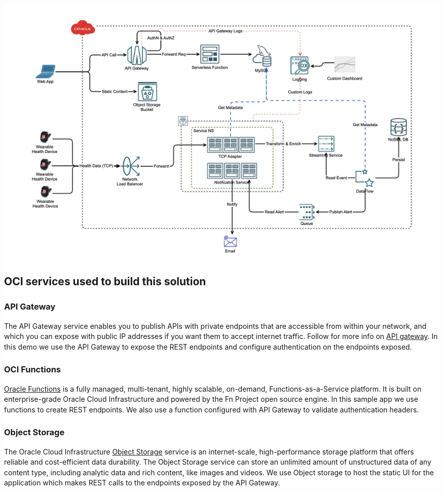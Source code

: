 
![Architecture-Diagram](./images/Architecture-Diagram.png)

## OCI services used to build this solution

### API Gateway

The API Gateway service enables you to publish APIs with private endpoints that are accessible from within your network, and which you can expose with public IP addresses if you want them to accept internet traffic. Follow for more info on [API gateway](https://docs.oracle.com/en-us/iaas/Content/APIGateway/Concepts/apigatewayoverview.htm).
In this demo we use the API Gateway to expose the REST endpoints and configure authentication on the endpoints exposed.

### OCI Functions

[Oracle Functions](https://docs.oracle.com/en-us/iaas/Content/Functions/Concepts/functionsoverview.htm) is a fully managed, multi-tenant, highly scalable, on-demand, Functions-as-a-Service platform. It is built on enterprise-grade Oracle Cloud Infrastructure and powered by the Fn Project open source engine.
In this sample app we use functions to create REST endpoints. We also use a function configured with API Gateway to validate authentication headers.

### Object Storage

The Oracle Cloud Infrastructure [Object Storage](https://docs.oracle.com/en-us/iaas/Content/Object/Concepts/objectstorageoverview.htm) service is an internet-scale, high-performance storage platform that offers reliable and cost-efficient data durability. The Object Storage service can store an unlimited amount of unstructured data of any content type, including analytic data and rich content, like images and videos.
We use Object storage to host the static UI for the application which makes REST calls to the endpoints exposed by the API Gateway.

